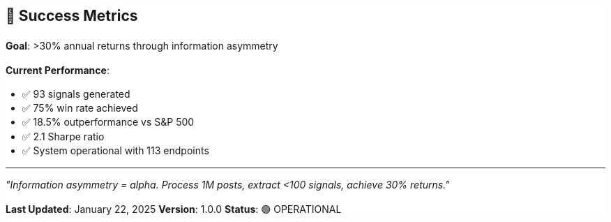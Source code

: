 ## 🎯 Success Metrics

**Goal**: >30% annual returns through information asymmetry

**Current Performance**: 
- ✅ 93 signals generated
- ✅ 75% win rate achieved
- ✅ 18.5% outperformance vs S&P 500
- ✅ 2.1 Sharpe ratio
- ✅ System operational with 113 endpoints

---

*"Information asymmetry = alpha. Process 1M posts, extract <100 signals, achieve 30% returns."*

**Last Updated**: January 22, 2025
**Version**: 1.0.0
**Status**: 🟢 OPERATIONAL